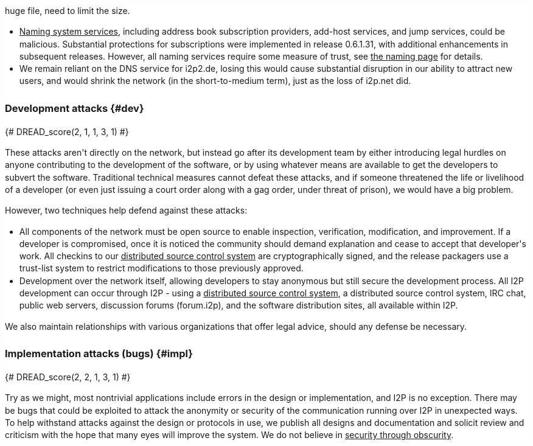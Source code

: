  huge file, need to limit the size.
- [Naming system services](), including
 address book subscription providers, add-host services, and jump
 services, could be malicious. Substantial protections for
 subscriptions were implemented in release 0.6.1.31, with additional
 enhancements in subsequent releases. However, all naming services
 require some measure of trust, see [the naming
 page]() for details.
- We remain reliant on the DNS service for i2p2.de, losing this would
 cause substantial disruption in our ability to attract new users,
 and would shrink the network (in the short-to-medium term), just as
 the loss of i2p.net did.

### Development attacks {#dev}

{# DREAD_score(2, 1, 1, 3, 1) #}

These attacks aren\'t directly on the network, but instead go after its
development team by either introducing legal hurdles on anyone
contributing to the development of the software, or by using whatever
means are available to get the developers to subvert the software.
Traditional technical measures cannot defeat these attacks, and if
someone threatened the life or livelihood of a developer (or even just
issuing a court order along with a gag order, under threat of prison),
we would have a big problem.

However, two techniques help defend against these attacks:

- All components of the network must be open source to enable
 inspection, verification, modification, and improvement. If a
 developer is compromised, once it is noticed the community should
 demand explanation and cease to accept that developer\'s work. All
 checkins to our [distributed source control
 system]() are cryptographically signed,
 and the release packagers use a trust-list system to restrict
 modifications to those previously approved.
- Development over the network itself, allowing developers to stay
 anonymous but still secure the development process. All I2P
 development can occur through I2P - using a [distributed source
 control system](), a distributed source
 control system, IRC chat, public web servers, discussion forums
 (forum.i2p), and the software distribution sites, all available
 within I2P.

We also maintain relationships with various organizations that offer
legal advice, should any defense be necessary.

### Implementation attacks (bugs) {#impl}

{# DREAD_score(2, 2, 1, 3, 1) #}

Try as we might, most nontrivial applications include errors in the
design or implementation, and I2P is no exception. There may be bugs
that could be exploited to attack the anonymity or security of the
communication running over I2P in unexpected ways. To help withstand
attacks against the design or protocols in use, we publish all designs
and documentation and solicit review and criticism with the hope that
many eyes will improve the system. We do not believe in [security
through obscurity](http://www.haystacknetwork.com/).
